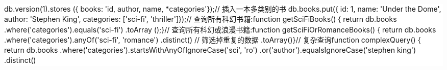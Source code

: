 db<span class="token punctuation">.</span><span class="token function">version</span><span class="token punctuation">(</span><span class="token number">1</span><span class="token punctuation">)</span><span class="token punctuation">.</span><span class="token function">stores</span> <span class="token punctuation">(</span><span class="token punctuation">{</span>
  books<span class="token punctuation">:</span> <span class="token string">'id, author, name, *categories'</span><span class="token punctuation">}</span><span class="token punctuation">)</span><span class="token punctuation">;</span><span class="token comment">// 插入一本多类别的书</span>
db<span class="token punctuation">.</span>books<span class="token punctuation">.</span><span class="token function">put</span><span class="token punctuation">(</span><span class="token punctuation">{</span>
  id<span class="token punctuation">:</span> <span class="token number">1</span><span class="token punctuation">,</span>
  name<span class="token punctuation">:</span> <span class="token string">'Under the Dome'</span><span class="token punctuation">,</span> 
  author<span class="token punctuation">:</span> <span class="token string">'Stephen King'</span><span class="token punctuation">,</span>
  categories<span class="token punctuation">:</span> <span class="token punctuation">[</span><span class="token string">'sci-fi'</span><span class="token punctuation">,</span> <span class="token string">'thriller'</span><span class="token punctuation">]</span><span class="token punctuation">}</span><span class="token punctuation">)</span><span class="token punctuation">;</span><span class="token comment">// 查询所有科幻书籍:</span><span class="token keyword">function</span> <span class="token function">getSciFiBooks</span><span class="token punctuation">(</span><span class="token punctuation">)</span> <span class="token punctuation">{</span>
  <span class="token keyword">return</span> db<span class="token punctuation">.</span>books
    <span class="token punctuation">.</span><span class="token function">where</span><span class="token punctuation">(</span><span class="token string">'categories'</span><span class="token punctuation">)</span><span class="token punctuation">.</span><span class="token function">equals</span><span class="token punctuation">(</span><span class="token string">'sci-fi'</span><span class="token punctuation">)</span>
    <span class="token punctuation">.</span><span class="token function">toArray</span> <span class="token punctuation">(</span><span class="token punctuation">)</span><span class="token punctuation">;</span><span class="token punctuation">}</span><span class="token comment">// 查询所有科幻或浪漫书籍:</span><span class="token keyword">function</span> <span class="token function">getSciFiOrRomanceBooks</span><span class="token punctuation">(</span><span class="token punctuation">)</span> <span class="token punctuation">{</span>
  <span class="token keyword">return</span> db<span class="token punctuation">.</span>books
    <span class="token punctuation">.</span><span class="token function">where</span><span class="token punctuation">(</span><span class="token string">'categories'</span><span class="token punctuation">)</span><span class="token punctuation">.</span><span class="token function">anyOf</span><span class="token punctuation">(</span><span class="token string">'sci-fi'</span><span class="token punctuation">,</span> <span class="token string">'romance'</span><span class="token punctuation">)</span>
    <span class="token punctuation">.</span><span class="token function">distinct</span><span class="token punctuation">(</span><span class="token punctuation">)</span> <span class="token comment">// 筛选掉重复的数据</span>
    <span class="token punctuation">.</span><span class="token function">toArray</span><span class="token punctuation">(</span><span class="token punctuation">)</span><span class="token punctuation">}</span><span class="token comment">// 复杂查询</span><span class="token keyword">function</span> <span class="token function">complexQuery</span><span class="token punctuation">(</span><span class="token punctuation">)</span> <span class="token punctuation">{</span>
  <span class="token keyword">return</span> db<span class="token punctuation">.</span>books
    <span class="token punctuation">.</span><span class="token function">where</span><span class="token punctuation">(</span><span class="token string">'categories'</span><span class="token punctuation">)</span><span class="token punctuation">.</span><span class="token function">startsWithAnyOfIgnoreCase</span><span class="token punctuation">(</span><span class="token string">'sci'</span><span class="token punctuation">,</span> <span class="token string">'ro'</span><span class="token punctuation">)</span>
    <span class="token punctuation">.</span><span class="token function">or</span><span class="token punctuation">(</span><span class="token string">'author'</span><span class="token punctuation">)</span><span class="token punctuation">.</span><span class="token function">equalsIgnoreCase</span><span class="token punctuation">(</span><span class="token string">'stephen king'</span><span class="token punctuation">)</span>
    <span class="token punctuation">.</span><span class="token function">distinct</span><span class="token punctuation">(</span><span class="token punctuation">)</span>